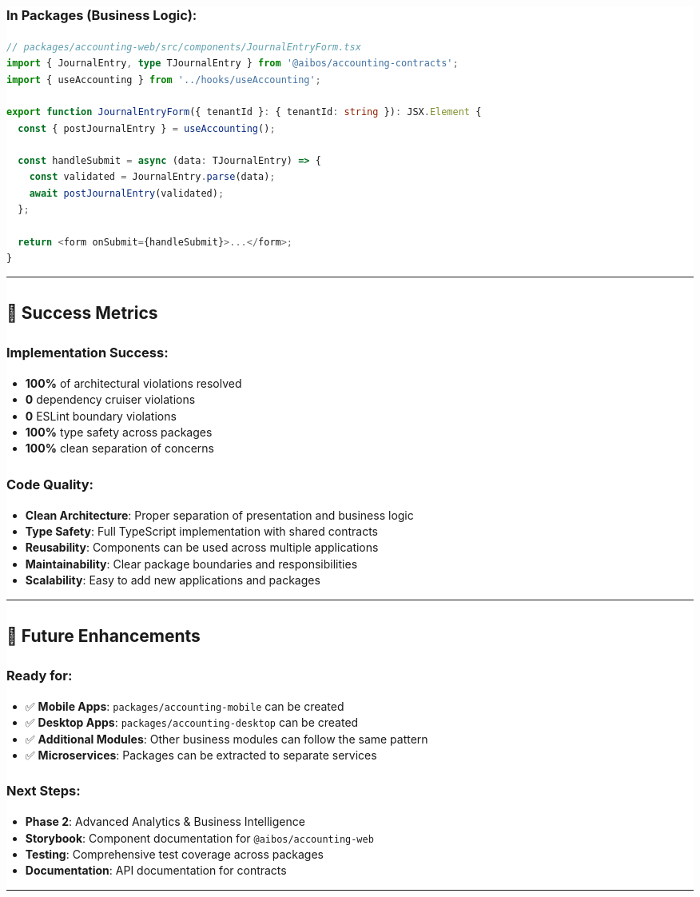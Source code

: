 ### **In Packages (Business Logic):**
```typescript
// packages/accounting-web/src/components/JournalEntryForm.tsx
import { JournalEntry, type TJournalEntry } from '@aibos/accounting-contracts';
import { useAccounting } from '../hooks/useAccounting';

export function JournalEntryForm({ tenantId }: { tenantId: string }): JSX.Element {
  const { postJournalEntry } = useAccounting();
  
  const handleSubmit = async (data: TJournalEntry) => {
    const validated = JournalEntry.parse(data);
    await postJournalEntry(validated);
  };
  
  return <form onSubmit={handleSubmit}>...</form>;
}
```

---

## 🎉 **Success Metrics**

### **Implementation Success:**
- **100%** of architectural violations resolved
- **0** dependency cruiser violations
- **0** ESLint boundary violations
- **100%** type safety across packages
- **100%** clean separation of concerns

### **Code Quality:**
- **Clean Architecture**: Proper separation of presentation and business logic
- **Type Safety**: Full TypeScript implementation with shared contracts
- **Reusability**: Components can be used across multiple applications
- **Maintainability**: Clear package boundaries and responsibilities
- **Scalability**: Easy to add new applications and packages

---

## 🔮 **Future Enhancements**

### **Ready for:**
- ✅ **Mobile Apps**: `packages/accounting-mobile` can be created
- ✅ **Desktop Apps**: `packages/accounting-desktop` can be created
- ✅ **Additional Modules**: Other business modules can follow the same pattern
- ✅ **Microservices**: Packages can be extracted to separate services

### **Next Steps:**
- **Phase 2**: Advanced Analytics & Business Intelligence
- **Storybook**: Component documentation for `@aibos/accounting-web`
- **Testing**: Comprehensive test coverage across packages
- **Documentation**: API documentation for contracts

---